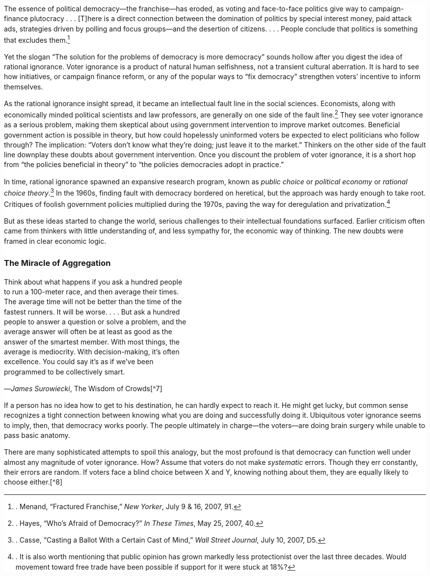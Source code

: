The essence of political democracy—the franchise—has eroded, as voting and face-to-face politics give way to campaign-finance plutocracy . . . [T]here is a direct connection between the domination of politics by special interest money, paid attack ads, strategies driven by polling and focus groups—and the desertion of citizens. . . . People conclude that politics is something that excludes them.[^3]

Yet the slogan “The solution for the problems of democracy is more democracy” sounds hollow after you digest the idea of rational ignorance. Voter ignorance is a product of natural human selfishness, not a transient cultural aberration. It is hard to see how initiatives, or campaign finance reform, or any of the popular ways to “fix democracy” strengthen voters’ incentive to inform themselves.

As the rational ignorance insight spread, it became an intellectual fault line in the social sciences. Economists, along with economically minded political scientists and law professors, are generally on one side of the fault line.[^4] They see voter ignorance as a serious problem, making them skeptical about using government intervention to improve market outcomes. Beneficial government action is possible in theory, but how could hopelessly uninformed voters be expected to elect politicians who follow through? The implication: “Voters don’t know what they’re doing; just leave it to the market.” Thinkers on the other side of the fault line downplay these doubts about government intervention. Once you discount the problem of voter ignorance, it is a short hop from “the policies beneficial in theory” to “the policies democracies adopt in practice.”

In time, rational ignorance spawned an expansive research program, known as _public choice_ or _political economy_ or _rational choice theory_.[^5] In the 1960s, finding fault with democracy bordered on heretical, but the approach was hardy enough to take root. Critiques of foolish government policies multiplied during the 1970s, paving the way for deregulation and privatization.[^6]

But as these ideas started to change the world, serious challenges to their intellectual foundations surfaced. Earlier criticism often came from thinkers with little understanding of, and less sympathy for, the economic way of thinking. The new doubts were framed in clear economic logic.

### **The Miracle of Aggregation**

Think about what happens if you ask a hundred people  
to run a 100-meter race, and then average their times.  
The average time will not be better than the time of the  
fastest runners. It will be worse. . . . But ask a hundred  
people to answer a question or solve a problem, and the  
average answer will often be at least as good as the  
answer of the smartest member. With most things, the  
average is mediocrity. With decision-making, it’s often  
excellence. You could say it’s as if we’ve been  
programmed to be collectively smart.

—_James Surowiecki_, The Wisdom of Crowds[^7]

If a person has no idea how to get to his destination, he can hardly expect to reach it. He might get lucky, but common sense recognizes a tight connection between knowing what you are doing and successfully doing it. Ubiquitous voter ignorance seems to imply, then, that democracy works poorly. The people ultimately in charge—the voters—are doing brain surgery while unable to pass basic anatomy.

There are many sophisticated attempts to spoil this analogy, but the most profound is that democracy can function well under almost any magnitude of voter ignorance. How? Assume that voters do not make _systematic_ errors. Though they err constantly, their errors are random. If voters face a blind choice between X and Y, knowing nothing about them, they are equally likely to choose either.[^8]


[^1]: . “Vote for Me, Dimwit,” _Economist_, June 16, 2007, 42; Kristof, “The Voters Speak: Baaa!” _New York Times_, July 30, 2007, A19.
[^2]: . “Vote for Me, Dimwit.”
[^3]: . Menand, “Fractured Franchise,” _New Yorker_, July 9 & 16, 2007, 91.
[^4]: . Hayes, “Who’s Afraid of Democracy?” _In These Times_, May 25, 2007, 40.
[^5]: . Casse, “Casting a Ballot With a Certain Cast of Mind,” _Wall Street Journal_, July 10, 2007, D5.
[^6]: . It is also worth mentioning that public opinion has grown markedly less protectionist over the last three decades. Would movement toward free trade have been possible if support for it were stuck at 18%?   